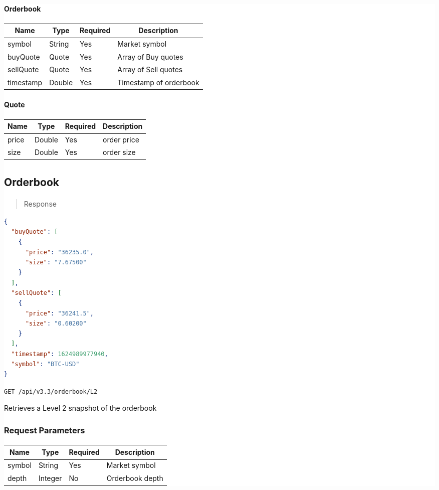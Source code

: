 #### Orderbook

| Name      | Type   | Required | Description            |
| ---       | ---    | ---      | ---                    |
| symbol    | String | Yes      | Market symbol          |
| buyQuote  | Quote  | Yes      | Array of Buy quotes    |
| sellQuote | Quote  | Yes      | Array of Sell quotes   |
| timestamp | Double | Yes      | Timestamp of orderbook |

#### Quote

| Name  | Type   | Required | Description |
| ---   | ---    | ---      | ---         |
| price | Double | Yes      | order price |
| size  | Double | Yes      | order size  |


## Orderbook

> Response

```json
{
  "buyQuote": [
    {
      "price": "36235.0",
      "size": "7.67500"
    }
  ],
  "sellQuote": [
    {
      "price": "36241.5",
      "size": "0.60200"
    }
  ],
  "timestamp": 1624989977940,
  "symbol": "BTC-USD"
}
```

`GET /api/v3.3/orderbook/L2`

Retrieves a Level 2 snapshot of the orderbook

### Request Parameters

| Name   | Type    | Required | Description     |
| ---    | ---     | ---      | ---             |
| symbol | String  | Yes      | Market symbol   |
| depth  | Integer | No       | Orderbook depth |
